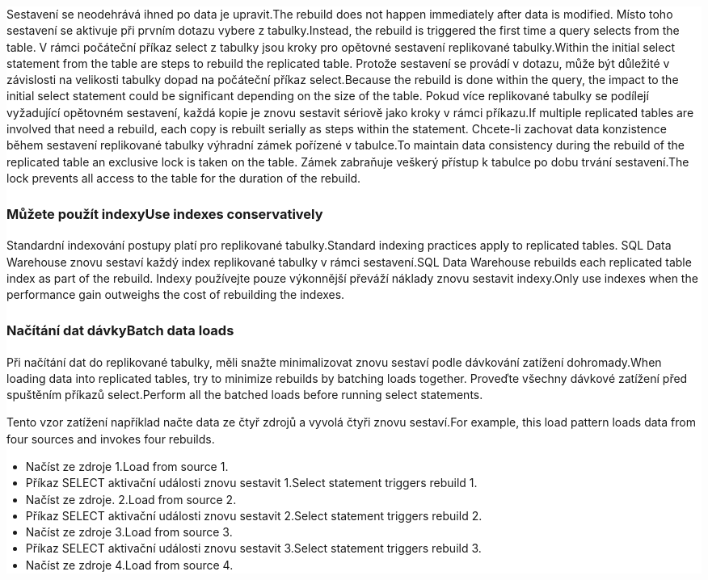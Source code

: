 <span data-ttu-id="71359-194">Sestavení se neodehrává ihned po data je upravit.</span><span class="sxs-lookup"><span data-stu-id="71359-194">The rebuild does not happen immediately after data is modified.</span></span> <span data-ttu-id="71359-195">Místo toho sestavení se aktivuje při prvním dotazu vybere z tabulky.</span><span class="sxs-lookup"><span data-stu-id="71359-195">Instead, the rebuild is triggered the first time a query selects from the table.</span></span>  <span data-ttu-id="71359-196">V rámci počáteční příkaz select z tabulky jsou kroky pro opětovné sestavení replikované tabulky.</span><span class="sxs-lookup"><span data-stu-id="71359-196">Within the initial select statement from the table are steps to rebuild the replicated table.</span></span>  <span data-ttu-id="71359-197">Protože sestavení se provádí v dotazu, může být důležité v závislosti na velikosti tabulky dopad na počáteční příkaz select.</span><span class="sxs-lookup"><span data-stu-id="71359-197">Because the rebuild is done within the query, the impact to the initial select statement could be significant depending on the size of the table.</span></span>  <span data-ttu-id="71359-198">Pokud více replikované tabulky se podílejí vyžadující opětovném sestavení, každá kopie je znovu sestavit sériově jako kroky v rámci příkazu.</span><span class="sxs-lookup"><span data-stu-id="71359-198">If multiple replicated tables are involved that need a rebuild, each copy is rebuilt serially as steps within the statement.</span></span>  <span data-ttu-id="71359-199">Chcete-li zachovat data konzistence během sestavení replikované tabulky výhradní zámek pořízené v tabulce.</span><span class="sxs-lookup"><span data-stu-id="71359-199">To maintain data consistency during the rebuild of the replicated table an exclusive lock is taken on the table.</span></span>  <span data-ttu-id="71359-200">Zámek zabraňuje veškerý přístup k tabulce po dobu trvání sestavení.</span><span class="sxs-lookup"><span data-stu-id="71359-200">The lock prevents all access to the table for the duration of the rebuild.</span></span> 

### <a name="use-indexes-conservatively"></a><span data-ttu-id="71359-201">Můžete použít indexy</span><span class="sxs-lookup"><span data-stu-id="71359-201">Use indexes conservatively</span></span>
<span data-ttu-id="71359-202">Standardní indexování postupy platí pro replikované tabulky.</span><span class="sxs-lookup"><span data-stu-id="71359-202">Standard indexing practices apply to replicated tables.</span></span> <span data-ttu-id="71359-203">SQL Data Warehouse znovu sestaví každý index replikované tabulky v rámci sestavení.</span><span class="sxs-lookup"><span data-stu-id="71359-203">SQL Data Warehouse rebuilds each replicated table index as part of the rebuild.</span></span> <span data-ttu-id="71359-204">Indexy používejte pouze výkonnější převáží náklady znovu sestavit indexy.</span><span class="sxs-lookup"><span data-stu-id="71359-204">Only use indexes when the performance gain outweighs the cost of rebuilding the indexes.</span></span>  
 
### <a name="batch-data-loads"></a><span data-ttu-id="71359-205">Načítání dat dávky</span><span class="sxs-lookup"><span data-stu-id="71359-205">Batch data loads</span></span>
<span data-ttu-id="71359-206">Při načítání dat do replikované tabulky, měli snažte minimalizovat znovu sestaví podle dávkování zatížení dohromady.</span><span class="sxs-lookup"><span data-stu-id="71359-206">When loading data into replicated tables, try to minimize rebuilds by batching loads together.</span></span> <span data-ttu-id="71359-207">Proveďte všechny dávkové zatížení před spuštěním příkazů select.</span><span class="sxs-lookup"><span data-stu-id="71359-207">Perform all the batched loads before running select statements.</span></span>

<span data-ttu-id="71359-208">Tento vzor zatížení například načte data ze čtyř zdrojů a vyvolá čtyři znovu sestaví.</span><span class="sxs-lookup"><span data-stu-id="71359-208">For example, this load pattern loads data from four sources and invokes four rebuilds.</span></span> 

- <span data-ttu-id="71359-209">Načíst ze zdroje 1.</span><span class="sxs-lookup"><span data-stu-id="71359-209">Load from source 1.</span></span>
- <span data-ttu-id="71359-210">Příkaz SELECT aktivační události znovu sestavit 1.</span><span class="sxs-lookup"><span data-stu-id="71359-210">Select statement triggers rebuild 1.</span></span>
- <span data-ttu-id="71359-211">Načíst ze zdroje. 2.</span><span class="sxs-lookup"><span data-stu-id="71359-211">Load from source 2.</span></span>
- <span data-ttu-id="71359-212">Příkaz SELECT aktivační události znovu sestavit 2.</span><span class="sxs-lookup"><span data-stu-id="71359-212">Select statement triggers rebuild 2.</span></span>
- <span data-ttu-id="71359-213">Načíst ze zdroje 3.</span><span class="sxs-lookup"><span data-stu-id="71359-213">Load from source 3.</span></span>
- <span data-ttu-id="71359-214">Příkaz SELECT aktivační události znovu sestavit 3.</span><span class="sxs-lookup"><span data-stu-id="71359-214">Select statement triggers rebuild 3.</span></span>
- <span data-ttu-id="71359-215">Načíst ze zdroje 4.</span><span class="sxs-lookup"><span data-stu-id="71359-215">Load from source 4.</span></span>
